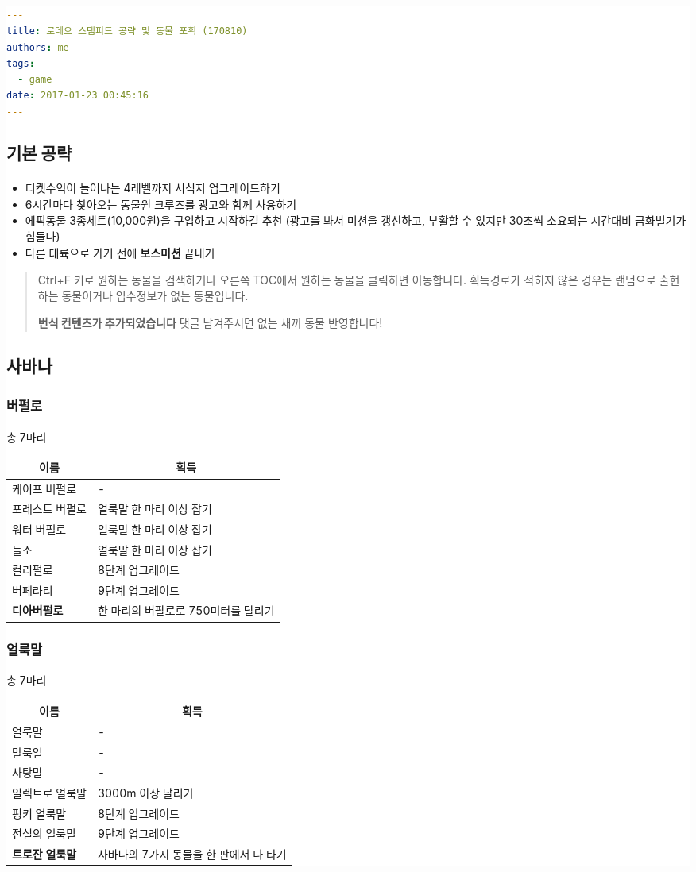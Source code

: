 ```yaml
---
title: 로데오 스탬피드 공략 및 동물 포획 (170810)
authors: me
tags:
  - game
date: 2017-01-23 00:45:16
---
```


## 기본 공략

- 티켓수익이 늘어나는 4레벨까지 서식지 업그레이드하기
- 6시간마다 찾아오는 동물원 크루즈를 광고와 함께 사용하기
- 에픽동물 3종세트(10,000원)을 구입하고 시작하길 추천 (광고를 봐서 미션을 갱신하고, 부활할 수 있지만 30초씩 소요되는 시간대비 금화벌기가 힘들다)
- 다른 대륙으로 가기 전에 **보스미션** 끝내기

> Ctrl+F 키로 원하는 동물을 검색하거나 오른쪽 TOC에서 원하는 동물을 클릭하면 이동합니다.
> 획득경로가 적히지 않은 경우는 랜덤으로 출현하는 동물이거나 입수정보가 없는 동물입니다.
>
> **번식 컨텐츠가 추가되었습니다**
> 댓글 남겨주시면 없는 새끼 동물 반영합니다!

## 사바나

### 버펄로

총 7마리

| 이름            | 획득                                |
| --------------- | ----------------------------------- |
| 케이프 버펄로   | -                                   |
| 포레스트 버펄로 | 얼룩말 한 마리 이상 잡기            |
| 워터 버펄로     | 얼룩말 한 마리 이상 잡기            |
| 들소            | 얼룩말 한 마리 이상 잡기            |
| 컬리펄로        | 8단계 업그레이드                    |
| 버페라리        | 9단계 업그레이드                    |
| **디아버펄로**  | 한 마리의 버팔로로 750미터를 달리기 |

### 얼룩말

총 7마리

| 이름              | 획득                                    |
| ----------------- | --------------------------------------- |
| 얼룩말            | -                                       |
| 말룩얼            | -                                       |
| 사탕말            | -                                       |
| 일렉트로 얼룩말   | 3000m 이상 달리기                       |
| 펑키 얼룩말       | 8단계 업그레이드                        |
| 전설의 얼룩말     | 9단계 업그레이드                        |
| **트로잔 얼룩말** | 사바나의 7가지 동물을 한 판에서 다 타기 |

